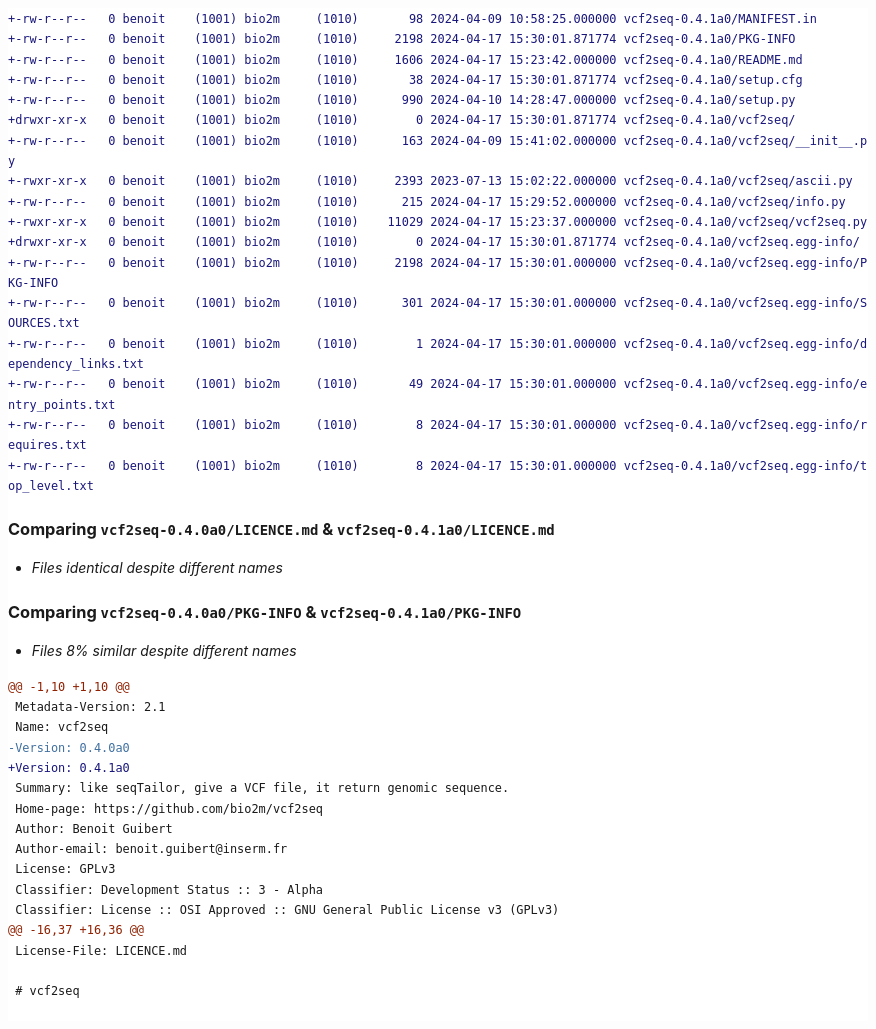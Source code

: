 ```diff
+-rw-r--r--   0 benoit    (1001) bio2m     (1010)       98 2024-04-09 10:58:25.000000 vcf2seq-0.4.1a0/MANIFEST.in
+-rw-r--r--   0 benoit    (1001) bio2m     (1010)     2198 2024-04-17 15:30:01.871774 vcf2seq-0.4.1a0/PKG-INFO
+-rw-r--r--   0 benoit    (1001) bio2m     (1010)     1606 2024-04-17 15:23:42.000000 vcf2seq-0.4.1a0/README.md
+-rw-r--r--   0 benoit    (1001) bio2m     (1010)       38 2024-04-17 15:30:01.871774 vcf2seq-0.4.1a0/setup.cfg
+-rw-r--r--   0 benoit    (1001) bio2m     (1010)      990 2024-04-10 14:28:47.000000 vcf2seq-0.4.1a0/setup.py
+drwxr-xr-x   0 benoit    (1001) bio2m     (1010)        0 2024-04-17 15:30:01.871774 vcf2seq-0.4.1a0/vcf2seq/
+-rw-r--r--   0 benoit    (1001) bio2m     (1010)      163 2024-04-09 15:41:02.000000 vcf2seq-0.4.1a0/vcf2seq/__init__.py
+-rwxr-xr-x   0 benoit    (1001) bio2m     (1010)     2393 2023-07-13 15:02:22.000000 vcf2seq-0.4.1a0/vcf2seq/ascii.py
+-rw-r--r--   0 benoit    (1001) bio2m     (1010)      215 2024-04-17 15:29:52.000000 vcf2seq-0.4.1a0/vcf2seq/info.py
+-rwxr-xr-x   0 benoit    (1001) bio2m     (1010)    11029 2024-04-17 15:23:37.000000 vcf2seq-0.4.1a0/vcf2seq/vcf2seq.py
+drwxr-xr-x   0 benoit    (1001) bio2m     (1010)        0 2024-04-17 15:30:01.871774 vcf2seq-0.4.1a0/vcf2seq.egg-info/
+-rw-r--r--   0 benoit    (1001) bio2m     (1010)     2198 2024-04-17 15:30:01.000000 vcf2seq-0.4.1a0/vcf2seq.egg-info/PKG-INFO
+-rw-r--r--   0 benoit    (1001) bio2m     (1010)      301 2024-04-17 15:30:01.000000 vcf2seq-0.4.1a0/vcf2seq.egg-info/SOURCES.txt
+-rw-r--r--   0 benoit    (1001) bio2m     (1010)        1 2024-04-17 15:30:01.000000 vcf2seq-0.4.1a0/vcf2seq.egg-info/dependency_links.txt
+-rw-r--r--   0 benoit    (1001) bio2m     (1010)       49 2024-04-17 15:30:01.000000 vcf2seq-0.4.1a0/vcf2seq.egg-info/entry_points.txt
+-rw-r--r--   0 benoit    (1001) bio2m     (1010)        8 2024-04-17 15:30:01.000000 vcf2seq-0.4.1a0/vcf2seq.egg-info/requires.txt
+-rw-r--r--   0 benoit    (1001) bio2m     (1010)        8 2024-04-17 15:30:01.000000 vcf2seq-0.4.1a0/vcf2seq.egg-info/top_level.txt
```

### Comparing `vcf2seq-0.4.0a0/LICENCE.md` & `vcf2seq-0.4.1a0/LICENCE.md`

 * *Files identical despite different names*

### Comparing `vcf2seq-0.4.0a0/PKG-INFO` & `vcf2seq-0.4.1a0/PKG-INFO`

 * *Files 8% similar despite different names*

```diff
@@ -1,10 +1,10 @@
 Metadata-Version: 2.1
 Name: vcf2seq
-Version: 0.4.0a0
+Version: 0.4.1a0
 Summary: like seqTailor, give a VCF file, it return genomic sequence.
 Home-page: https://github.com/bio2m/vcf2seq
 Author: Benoit Guibert
 Author-email: benoit.guibert@inserm.fr
 License: GPLv3
 Classifier: Development Status :: 3 - Alpha
 Classifier: License :: OSI Approved :: GNU General Public License v3 (GPLv3)
@@ -16,37 +16,36 @@
 License-File: LICENCE.md
 
 # vcf2seq
 
```